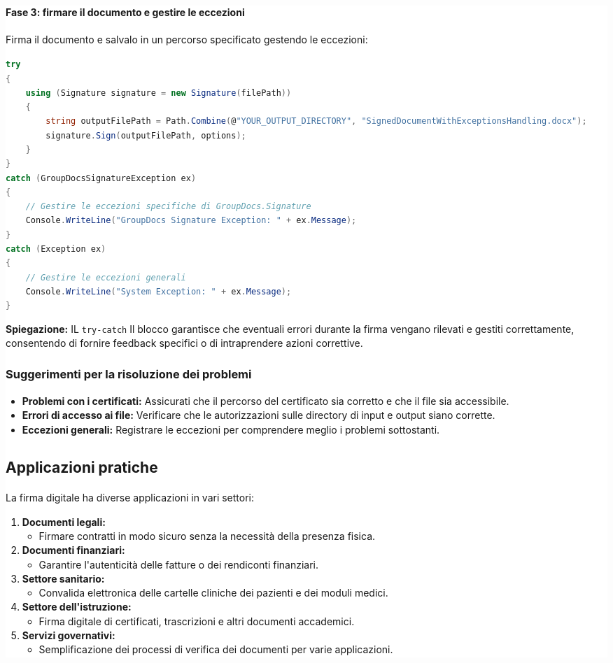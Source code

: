 #### Fase 3: firmare il documento e gestire le eccezioni

Firma il documento e salvalo in un percorso specificato gestendo le eccezioni:

```csharp
try
{
    using (Signature signature = new Signature(filePath))
    {
        string outputFilePath = Path.Combine(@"YOUR_OUTPUT_DIRECTORY", "SignedDocumentWithExceptionsHandling.docx");
        signature.Sign(outputFilePath, options);
    }
}
catch (GroupDocsSignatureException ex)
{
    // Gestire le eccezioni specifiche di GroupDocs.Signature
    Console.WriteLine("GroupDocs Signature Exception: " + ex.Message);
}
catch (Exception ex)
{
    // Gestire le eccezioni generali
    Console.WriteLine("System Exception: " + ex.Message);
}
```

**Spiegazione:** 
IL `try-catch` Il blocco garantisce che eventuali errori durante la firma vengano rilevati e gestiti correttamente, consentendo di fornire feedback specifici o di intraprendere azioni correttive.

### Suggerimenti per la risoluzione dei problemi

- **Problemi con i certificati:** Assicurati che il percorso del certificato sia corretto e che il file sia accessibile.
- **Errori di accesso ai file:** Verificare che le autorizzazioni sulle directory di input e output siano corrette.
- **Eccezioni generali:** Registrare le eccezioni per comprendere meglio i problemi sottostanti.

## Applicazioni pratiche

La firma digitale ha diverse applicazioni in vari settori:

1. **Documenti legali:**
   - Firmare contratti in modo sicuro senza la necessità della presenza fisica.
2. **Documenti finanziari:**
   - Garantire l'autenticità delle fatture o dei rendiconti finanziari.
3. **Settore sanitario:**
   - Convalida elettronica delle cartelle cliniche dei pazienti e dei moduli medici.
4. **Settore dell'istruzione:**
   - Firma digitale di certificati, trascrizioni e altri documenti accademici.
5. **Servizi governativi:**
   - Semplificazione dei processi di verifica dei documenti per varie applicazioni.
